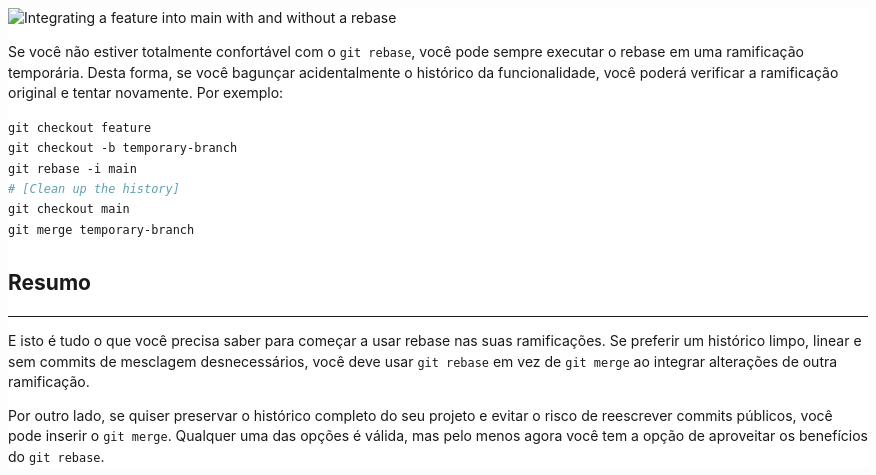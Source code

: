 ![Integrating a feature into main with and without a rebase](https://wac-cdn.atlassian.com/dam/jcr:412813ee-381f-42f6-8b43-79760d2da0dc/08-10%20Integrating%20a%20feature%20into%20master%20with%20and%20without%20a%20rebase.svg?cdnVersion=2412)

Se você não estiver totalmente confortável com o `git rebase`, você pode sempre executar o rebase em uma ramificação temporária. Desta forma, se você bagunçar acidentalmente o histórico da funcionalidade, você poderá verificar a ramificação original e tentar novamente. Por exemplo:

```bash
git checkout feature
git checkout -b temporary-branch
git rebase -i main
# [Clean up the history]
git checkout main
git merge temporary-branch
```

## Resumo

---

E isto é tudo o que você precisa saber para começar a usar rebase nas suas ramificações. Se preferir um histórico limpo, linear e sem commits de mesclagem desnecessários, você deve usar `git rebase` em vez de `git merge` ao integrar alterações de outra ramificação.

Por outro lado, se quiser preservar o histórico completo do seu projeto e evitar o risco de reescrever commits públicos, você pode inserir o `git merge`. Qualquer uma das opções é válida, mas pelo menos agora você tem a opção de aproveitar os benefícios do `git rebase`.